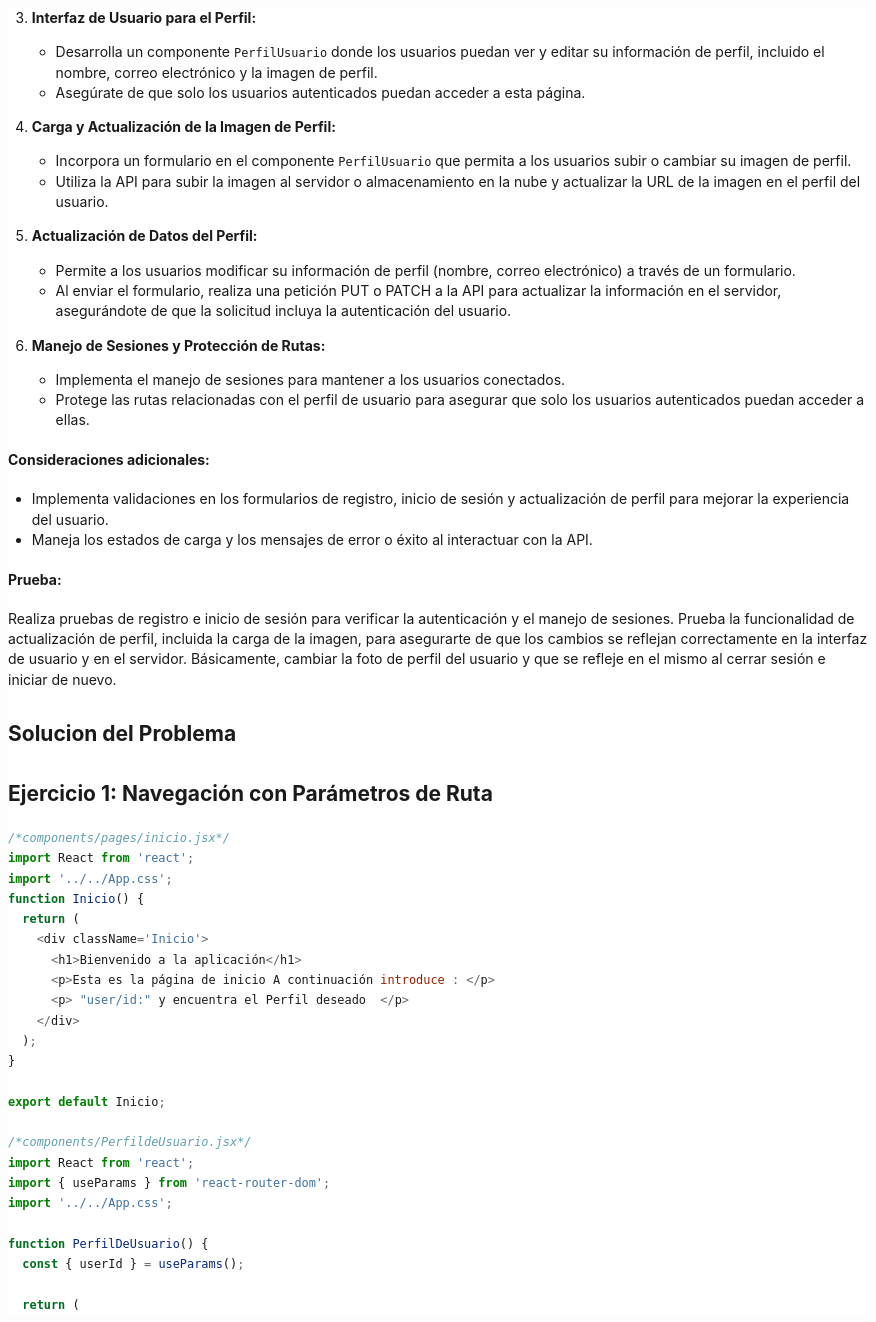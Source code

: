 3. **Interfaz de Usuario para el Perfil:**
   - Desarrolla un componente `PerfilUsuario` donde los usuarios puedan ver y editar su información de perfil, incluido el nombre, correo electrónico y la imagen de perfil.
   - Asegúrate de que solo los usuarios autenticados puedan acceder a esta página.

4. **Carga y Actualización de la Imagen de Perfil:**
   - Incorpora un formulario en el componente `PerfilUsuario` que permita a los usuarios subir o cambiar su imagen de perfil.
   - Utiliza la API para subir la imagen al servidor o almacenamiento en la nube y actualizar la URL de la imagen en el perfil del usuario.

5. **Actualización de Datos del Perfil:**
   - Permite a los usuarios modificar su información de perfil (nombre, correo electrónico) a través de un formulario.
   - Al enviar el formulario, realiza una petición PUT o PATCH a la API para actualizar la información en el servidor, asegurándote de que la solicitud incluya la autenticación del usuario.

6. **Manejo de Sesiones y Protección de Rutas:**
   - Implementa el manejo de sesiones para mantener a los usuarios conectados.
   - Protege las rutas relacionadas con el perfil de usuario para asegurar que solo los usuarios autenticados puedan acceder a ellas.

#### Consideraciones adicionales:
- Implementa validaciones en los formularios de registro, inicio de sesión y actualización de perfil para mejorar la experiencia del usuario.
- Maneja los estados de carga y los mensajes de error o éxito al interactuar con la API.

#### Prueba:
Realiza pruebas de registro e inicio de sesión para verificar la autenticación y el manejo de sesiones.
Prueba la funcionalidad de actualización de perfil, incluida la carga de la imagen, para asegurarte de que los cambios se reflejan correctamente en la interfaz de usuario y en el servidor. Básicamente, cambiar la foto de perfil del usuario y que se refleje en el mismo al cerrar sesión e iniciar de nuevo.



## Solucion del Problema 
## Ejercicio 1: Navegación con Parámetros de Ruta
```javascript
/*components/pages/inicio.jsx*/
import React from 'react';
import '../../App.css';
function Inicio() {
  return (
    <div className='Inicio'>
      <h1>Bienvenido a la aplicación</h1>
      <p>Esta es la página de inicio A continuación introduce : </p>
      <p> "user/id:" y encuentra el Perfil deseado  </p>
    </div>
  );
}

export default Inicio;

/*components/PerfildeUsuario.jsx*/
import React from 'react';
import { useParams } from 'react-router-dom';
import '../../App.css';

function PerfilDeUsuario() {
  const { userId } = useParams();

  return (
```